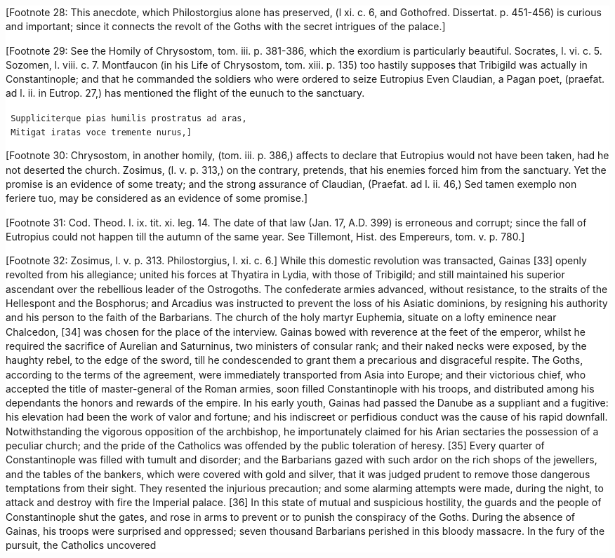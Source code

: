 [Footnote 28: This anecdote, which Philostorgius alone has preserved,
(l xi. c. 6, and Gothofred. Dissertat. p. 451-456) is curious and
important; since it connects the revolt of the Goths with the secret
intrigues of the palace.]

[Footnote 29: See the Homily of Chrysostom, tom. iii. p. 381-386, which
the exordium is particularly beautiful. Socrates, l. vi. c. 5. Sozomen,
l. viii. c. 7. Montfaucon (in his Life of Chrysostom, tom. xiii. p. 135)
too hastily supposes that Tribigild was actually in Constantinople; and
that he commanded the soldiers who were ordered to seize Eutropius
Even Claudian, a Pagan poet, (praefat. ad l. ii. in Eutrop. 27,) has
mentioned the flight of the eunuch to the sanctuary.

     Suppliciterque pias humilis prostratus ad aras,
     Mitigat iratas voce tremente nurus,]

[Footnote 30: Chrysostom, in another homily, (tom. iii. p. 386,) affects
to declare that Eutropius would not have been taken, had he not deserted
the church. Zosimus, (l. v. p. 313,) on the contrary, pretends, that his
enemies forced him from the sanctuary. Yet the promise is an evidence of
some treaty; and the strong assurance of Claudian, (Praefat. ad l. ii.
46,) Sed tamen exemplo non feriere tuo, may be considered as an evidence
of some promise.]

[Footnote 31: Cod. Theod. l. ix. tit. xi. leg. 14. The date of that
law (Jan. 17, A.D. 399) is erroneous and corrupt; since the fall
of Eutropius could not happen till the autumn of the same year. See
Tillemont, Hist. des Empereurs, tom. v. p. 780.]

[Footnote 32: Zosimus, l. v. p. 313. Philostorgius, l. xi. c. 6.] While
this domestic revolution was transacted, Gainas [33] openly revolted
from his allegiance; united his forces at Thyatira in Lydia, with those
of Tribigild; and still maintained his superior ascendant over the
rebellious leader of the Ostrogoths. The confederate armies advanced,
without resistance, to the straits of the Hellespont and the Bosphorus;
and Arcadius was instructed to prevent the loss of his Asiatic
dominions, by resigning his authority and his person to the faith of the
Barbarians. The church of the holy martyr Euphemia, situate on a lofty
eminence near Chalcedon, [34] was chosen for the place of the interview.
Gainas bowed with reverence at the feet of the emperor, whilst he
required the sacrifice of Aurelian and Saturninus, two ministers of
consular rank; and their naked necks were exposed, by the haughty
rebel, to the edge of the sword, till he condescended to grant them a
precarious and disgraceful respite. The Goths, according to the terms of
the agreement, were immediately transported from Asia into Europe; and
their victorious chief, who accepted the title of master-general of
the Roman armies, soon filled Constantinople with his troops, and
distributed among his dependants the honors and rewards of the empire.
In his early youth, Gainas had passed the Danube as a suppliant and a
fugitive: his elevation had been the work of valor and fortune; and his
indiscreet or perfidious conduct was the cause of his rapid downfall.
Notwithstanding the vigorous opposition of the archbishop, he
importunately claimed for his Arian sectaries the possession of a
peculiar church; and the pride of the Catholics was offended by the
public toleration of heresy. [35] Every quarter of Constantinople was
filled with tumult and disorder; and the Barbarians gazed with such
ardor on the rich shops of the jewellers, and the tables of the bankers,
which were covered with gold and silver, that it was judged prudent to
remove those dangerous temptations from their sight. They resented the
injurious precaution; and some alarming attempts were made, during the
night, to attack and destroy with fire the Imperial palace. [36] In this
state of mutual and suspicious hostility, the guards and the people of
Constantinople shut the gates, and rose in arms to prevent or to punish
the conspiracy of the Goths. During the absence of Gainas, his troops
were surprised and oppressed; seven thousand Barbarians perished in this
bloody massacre. In the fury of the pursuit, the Catholics uncovered